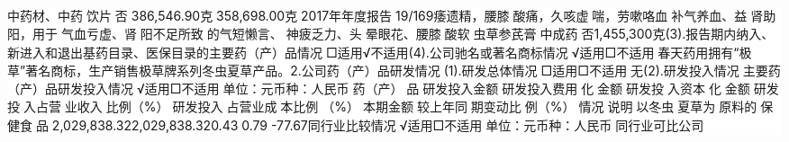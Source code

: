 中药材、中药
饮片
否
386,546.90克
358,698.00克
2017年年度报告
19/169痿遗精，腰膝
酸痛，久咳虚
喘，劳嗽咯血
补气养血、益
肾助阳，用于
气血亏虚、肾
阳不足所致
的气短懒言、
神疲乏力、头
晕眼花、腰膝
酸软
虫草参芪膏
中成药
否1,455,300克(3).报告期内纳入、新进入和退出基药目录、医保目录的主要药（产）品情况
□适用√不适用(4).公司驰名或著名商标情况
√适用□不适用
春天药用拥有“极草”著名商标，生产销售极草牌系列冬虫夏草产品。2.公司药（产）品研发情况
(1).研发总体情况
□适用□不适用
无(2).研发投入情况
主要药（产）品研发投入情况
√适用□不适用
单位：元币种：人民币
药（产）
品
研发投入金额
研发投入费用
化
金额
研发投
入资本
化
金额
研发投
入占营
业收入
比例（%）
研发投入
占营业成
本比例
（%）
本期金额
较上年同
期变动比
例（%）
情况
说明
以冬虫
夏草为
原料的
保健食
品
2,029,838.322,029,838.320.43
0.79
-77.67同行业比较情况
√适用□不适用
单位：元币种：人民币
同行业可比公司